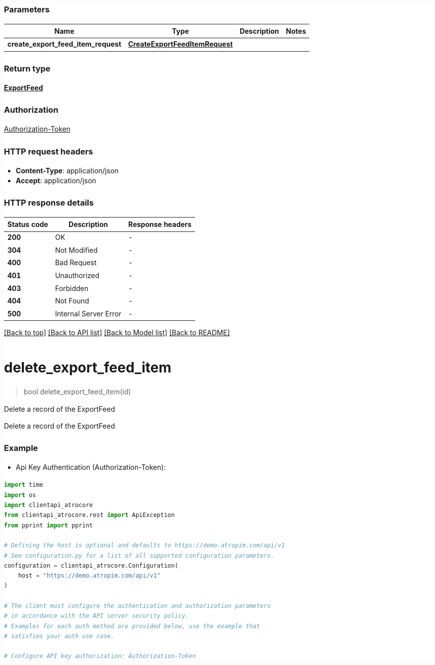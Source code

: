 

### Parameters

Name | Type | Description  | Notes
------------- | ------------- | ------------- | -------------
 **create_export_feed_item_request** | [**CreateExportFeedItemRequest**](CreateExportFeedItemRequest.md)|  | 

### Return type

[**ExportFeed**](ExportFeed.md)

### Authorization

[Authorization-Token](../README.md#Authorization-Token)

### HTTP request headers

 - **Content-Type**: application/json
 - **Accept**: application/json

### HTTP response details
| Status code | Description | Response headers |
|-------------|-------------|------------------|
**200** | OK |  -  |
**304** | Not Modified |  -  |
**400** | Bad Request |  -  |
**401** | Unauthorized |  -  |
**403** | Forbidden |  -  |
**404** | Not Found |  -  |
**500** | Internal Server Error |  -  |

[[Back to top]](#) [[Back to API list]](../README.md#documentation-for-api-endpoints) [[Back to Model list]](../README.md#documentation-for-models) [[Back to README]](../README.md)

# **delete_export_feed_item**
> bool delete_export_feed_item(id)

Delete a record of the ExportFeed

Delete a record of the ExportFeed

### Example

* Api Key Authentication (Authorization-Token):
```python
import time
import os
import clientapi_atrocore
from clientapi_atrocore.rest import ApiException
from pprint import pprint

# Defining the host is optional and defaults to https://demo.atropim.com/api/v1
# See configuration.py for a list of all supported configuration parameters.
configuration = clientapi_atrocore.Configuration(
    host = "https://demo.atropim.com/api/v1"
)

# The client must configure the authentication and authorization parameters
# in accordance with the API server security policy.
# Examples for each auth method are provided below, use the example that
# satisfies your auth use case.

# Configure API key authorization: Authorization-Token
```